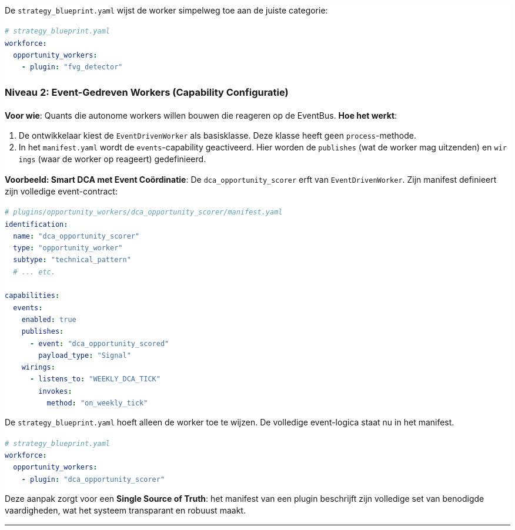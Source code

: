 De `strategy_blueprint.yaml` wijst de worker simpelweg toe aan de juiste categorie:

```yaml
# strategy_blueprint.yaml
workforce:
  opportunity_workers:
    - plugin: "fvg_detector"
```

### **Niveau 2: Event-Gedreven Workers (Capability Configuratie)**

**Voor wie**: Quants die autonome workers willen bouwen die reageren op de EventBus.
**Hoe het werkt**:

1. De ontwikkelaar kiest de `EventDrivenWorker` als basisklasse. Deze klasse heeft geen `process`-methode.
2. In het `manifest.yaml` wordt de `events`-capability geactiveerd. Hier worden de `publishes` (wat de worker mag uitzenden) en `wirings` (waar de worker op reageert) gedefinieerd.

**Voorbeeld: Smart DCA met Event Coördinatie**:
De `dca_opportunity_scorer` erft van `EventDrivenWorker`. Zijn manifest definieert zijn volledige event-contract:

```yaml
# plugins/opportunity_workers/dca_opportunity_scorer/manifest.yaml
identification:
  name: "dca_opportunity_scorer"
  type: "opportunity_worker"
  subtype: "technical_pattern"
  # ... etc.

capabilities:
  events:
    enabled: true
    publishes:
      - event: "dca_opportunity_scored"
        payload_type: "Signal"
    wirings:
      - listens_to: "WEEKLY_DCA_TICK"
        invokes:
          method: "on_weekly_tick"
```

De `strategy_blueprint.yaml` hoeft alleen de worker toe te wijzen. De volledige event-logica staat nu in het manifest.

```yaml
# strategy_blueprint.yaml
workforce:
  opportunity_workers:
    - plugin: "dca_opportunity_scorer"
```

Deze aanpak zorgt voor een **Single Source of Truth**: het manifest van een plugin beschrijft zijn volledige set van benodigde vaardigheden, wat het systeem transparant en robuust maakt.

---